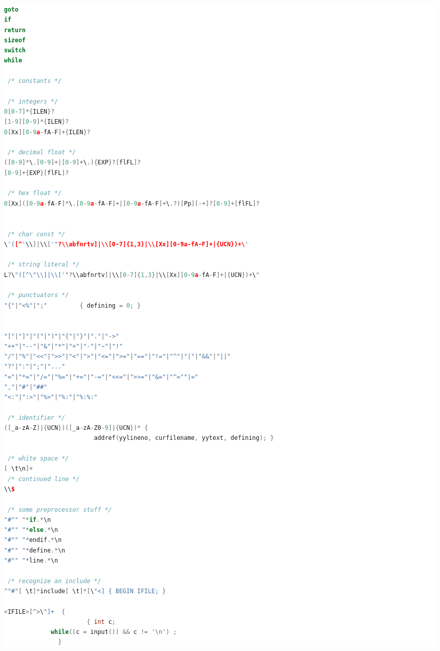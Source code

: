 ```cpp
goto
if
return
sizeof
switch
while

 /* constants */

 /* integers */
0[0-7]*{ILEN}?
[1-9][0-9]*{ILEN}?
0[Xx][0-9a-fA-F]+{ILEN}?

 /* decimal float */
([0-9]*\.[0-9]+|[0-9]+\.){EXP}?[flFL]?
[0-9]+{EXP}[flFL]?

 /* hex float */
0[Xx]([0-9a-fA-F]*\.[0-9a-fA-F]+|[0-9a-fA-F]+\.?)[Pp][-+]?[0-9]+[flFL]?


 /* char const */
\'([^'\\]|\\['"?\\abfnrtv]|\\[0-7]{1,3}|\\[Xx][0-9a-fA-F]+|{UCN})+\'

 /* string literal */
L?\"([^\"\\]|\\['"?\\abfnrtv]|\\[0-7]{1,3}|\\[Xx][0-9a-fA-F]+|{UCN})+\"

 /* punctuators */
"{"|"<%"|";"         { defining = 0; }


"["|"]"|"("|")"|"{"|"}"|"."|"->"
"++"|"--"|"&"|"*"|"+"|"-"|"~"|"!"
"/"|"%"|"<<"|">>"|"<"|">"|"<="|">="|"=="|"!="|"^"|"|"|"&&"|"||"
"?"|":"|";"|"..."
"="|"*="|"/="|"%="|"+="|"-="|"<<="|">>="|"&="|"^=""|="
","|"#"|"##"
"<:"|":>"|"%>"|"%:"|"%:%:"

 /* identifier */
([_a-zA-Z]|{UCN})([_a-zA-Z0-9]|{UCN})* {
                         addref(yylineno, curfilename, yytext, defining); }

 /* white space */
[ \t\n]+
 /* continued line */
\\$

 /* some preprocessor stuff */
"#"" "*if.*\n
"#"" "*else.*\n
"#"" "*endif.*\n
"#"" "*define.*\n
"#"" "*line.*\n

 /* recognize an include */
^"#"[ \t]*include[ \t]*[\"<] { BEGIN IFILE; }

<IFILE>[^>\"]+  {
                       { int c;
			 while((c = input()) && c != '\n') ;
		       }
```
